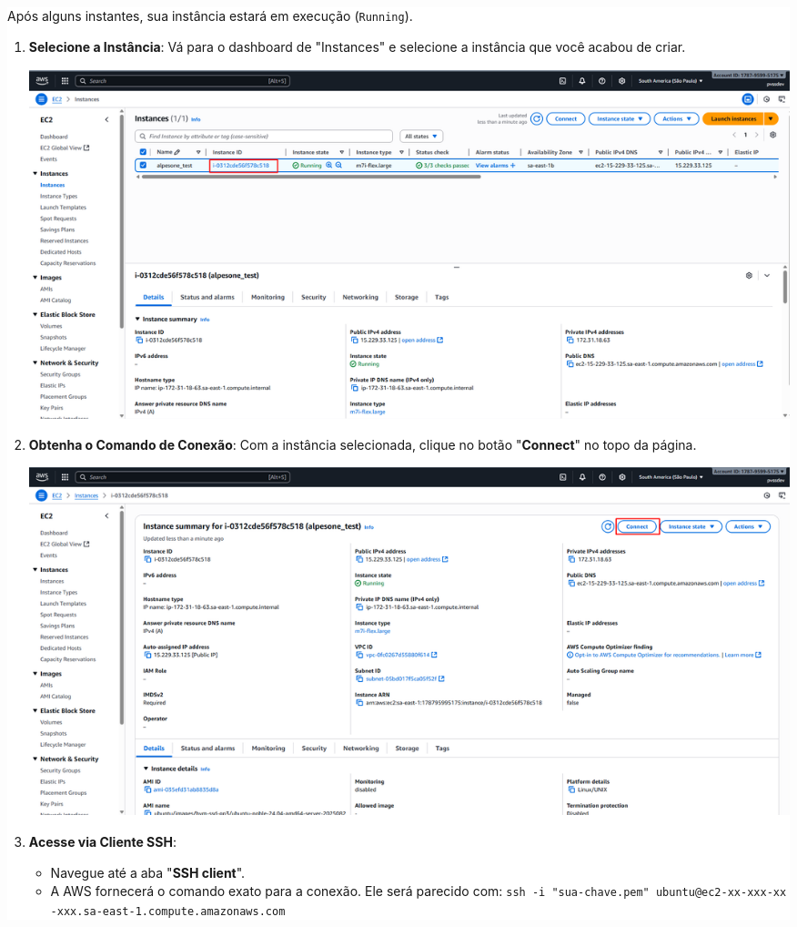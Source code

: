 Após alguns instantes, sua instância estará em execução (`Running`).

1. **Selecione a Instância**: Vá para o dashboard de "Instances" e selecione a instância que você acabou de criar.

   ![Instância em Execução](doc/Screenshot_5.png)

2. **Obtenha o Comando de Conexão**: Com a instância selecionada, clique no botão "**Connect**" no topo da página.

   ![Botão Conectar](doc/Screenshot_7.png)

3. **Acesse via Cliente SSH**:
    * Navegue até a aba "**SSH client**".
    * A AWS fornecerá o comando exato para a conexão. Ele será parecido com:
      `ssh -i "sua-chave.pem" ubuntu@ec2-xx-xxx-xx-xxx.sa-east-1.compute.amazonaws.com`
